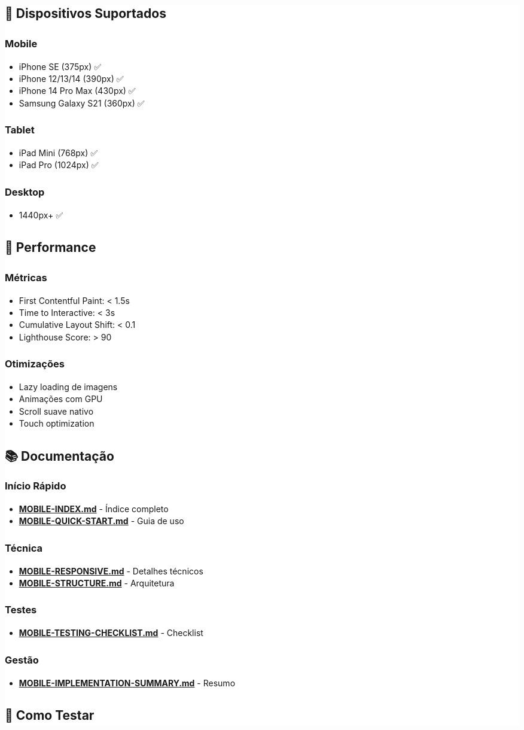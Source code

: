 ## 📱 Dispositivos Suportados

### Mobile
- iPhone SE (375px) ✅
- iPhone 12/13/14 (390px) ✅
- iPhone 14 Pro Max (430px) ✅
- Samsung Galaxy S21 (360px) ✅

### Tablet
- iPad Mini (768px) ✅
- iPad Pro (1024px) ✅

### Desktop
- 1440px+ ✅

## 🎯 Performance

### Métricas
- First Contentful Paint: < 1.5s
- Time to Interactive: < 3s
- Cumulative Layout Shift: < 0.1
- Lighthouse Score: > 90

### Otimizações
- Lazy loading de imagens
- Animações com GPU
- Scroll suave nativo
- Touch optimization

## 📚 Documentação

### Início Rápido
- **[MOBILE-INDEX.md](./MOBILE-INDEX.md)** - Índice completo
- **[MOBILE-QUICK-START.md](./MOBILE-QUICK-START.md)** - Guia de uso

### Técnica
- **[MOBILE-RESPONSIVE.md](./MOBILE-RESPONSIVE.md)** - Detalhes técnicos
- **[MOBILE-STRUCTURE.md](./MOBILE-STRUCTURE.md)** - Arquitetura

### Testes
- **[MOBILE-TESTING-CHECKLIST.md](./MOBILE-TESTING-CHECKLIST.md)** - Checklist

### Gestão
- **[MOBILE-IMPLEMENTATION-SUMMARY.md](./MOBILE-IMPLEMENTATION-SUMMARY.md)** - Resumo

## 🧪 Como Testar
